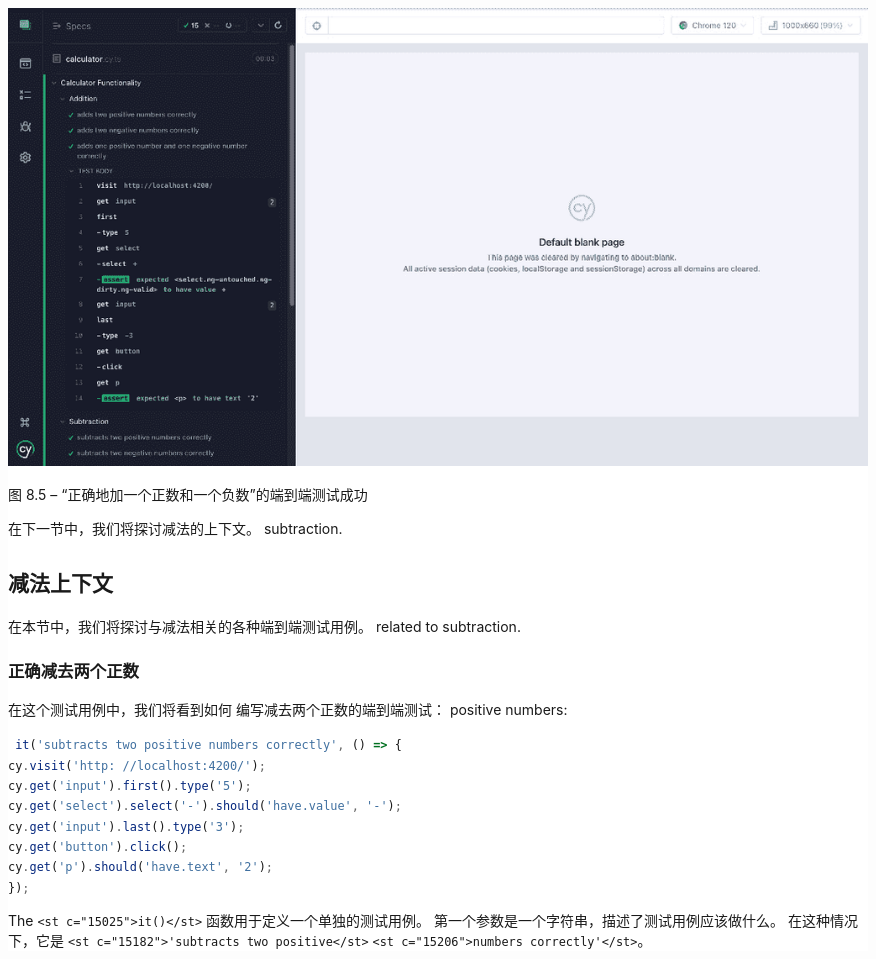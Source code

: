 ![图 8.5 – “正确地加一个正数和一个负数”的端到端测试成功](img/B21146_08_5.jpg)

<st c="14342">图 8.5 – “正确地加一个正数和一个负数”的端到端测试成功</st>

<st c="14438">在下一节中，我们将探讨减法的上下文。</st> <st c="14486">subtraction.</st>

## <st c="14501">减法上下文</st>

<st c="14521">在本节中，我们将探讨与减法相关的各种端到端测试用例。</st> <st c="14588">related</st> <st c="14521">to subtraction.</st>

### <st c="14603">正确减去两个正数</st>

<st c="14644">在这个测试用例中，我们将看到如何</st> <st c="14679">编写减去两个正数的端到端测试：</st> <st c="14718">positive numbers:</st>

```js
 it('subtracts two positive numbers correctly', () => {
cy.visit('http: //localhost:4200/');
cy.get('input').first().type('5');
cy.get('select').select('-').should('have.value', '-');
cy.get('input').last().type('3');
cy.get('button').click();
cy.get('p').should('have.text', '2');
});
```

<st c="15020">The</st> `<st c="15025">it()</st>` <st c="15029">函数用于定义一个单独的测试用例。</st> <st c="15082">第一个参数是一个字符串，描述了测试用例应该做什么。</st> <st c="15162">在这种情况下，它是</st> `<st c="15182">'subtracts two positive</st>` `<st c="15206">numbers correctly'</st>`<st c="15224">。</st>

